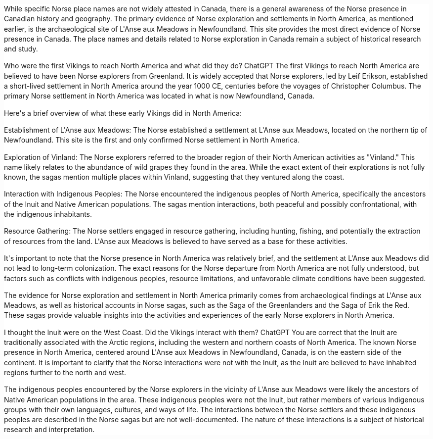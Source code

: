 While specific Norse place names are not widely attested in Canada, there is a general awareness of the Norse presence in Canadian history and geography. The primary evidence of Norse exploration and settlements in North America, as mentioned earlier, is the archaeological site of L'Anse aux Meadows in Newfoundland. This site provides the most direct evidence of Norse presence in Canada. The place names and details related to Norse exploration in Canada remain a subject of historical research and study.

Who were the first Vikings to reach North America and what did they do?
ChatGPT
The first Vikings to reach North America are believed to have been Norse explorers from Greenland. It is widely accepted that Norse explorers, led by Leif Erikson, established a short-lived settlement in North America around the year 1000 CE, centuries before the voyages of Christopher Columbus. The primary Norse settlement in North America was located in what is now Newfoundland, Canada.

Here's a brief overview of what these early Vikings did in North America:

Establishment of L'Anse aux Meadows: The Norse established a settlement at L'Anse aux Meadows, located on the northern tip of Newfoundland. This site is the first and only confirmed Norse settlement in North America.

Exploration of Vinland: The Norse explorers referred to the broader region of their North American activities as "Vinland." This name likely relates to the abundance of wild grapes they found in the area. While the exact extent of their explorations is not fully known, the sagas mention multiple places within Vinland, suggesting that they ventured along the coast.

Interaction with Indigenous Peoples: The Norse encountered the indigenous peoples of North America, specifically the ancestors of the Inuit and Native American populations. The sagas mention interactions, both peaceful and possibly confrontational, with the indigenous inhabitants.

Resource Gathering: The Norse settlers engaged in resource gathering, including hunting, fishing, and potentially the extraction of resources from the land. L'Anse aux Meadows is believed to have served as a base for these activities.

It's important to note that the Norse presence in North America was relatively brief, and the settlement at L'Anse aux Meadows did not lead to long-term colonization. The exact reasons for the Norse departure from North America are not fully understood, but factors such as conflicts with indigenous peoples, resource limitations, and unfavorable climate conditions have been suggested.

The evidence for Norse exploration and settlement in North America primarily comes from archaeological findings at L'Anse aux Meadows, as well as historical accounts in Norse sagas, such as the Saga of the Greenlanders and the Saga of Erik the Red. These sagas provide valuable insights into the activities and experiences of the early Norse explorers in North America.

I thought the Inuit were on the West Coast. Did the Vikings interact with them?
ChatGPT
You are correct that the Inuit are traditionally associated with the Arctic regions, including the western and northern coasts of North America. The known Norse presence in North America, centered around L'Anse aux Meadows in Newfoundland, Canada, is on the eastern side of the continent. It is important to clarify that the Norse interactions were not with the Inuit, as the Inuit are believed to have inhabited regions further to the north and west.

The indigenous peoples encountered by the Norse explorers in the vicinity of L'Anse aux Meadows were likely the ancestors of Native American populations in the area. These indigenous peoples were not the Inuit, but rather members of various Indigenous groups with their own languages, cultures, and ways of life. The interactions between the Norse settlers and these indigenous peoples are described in the Norse sagas but are not well-documented. The nature of these interactions is a subject of historical research and interpretation.
